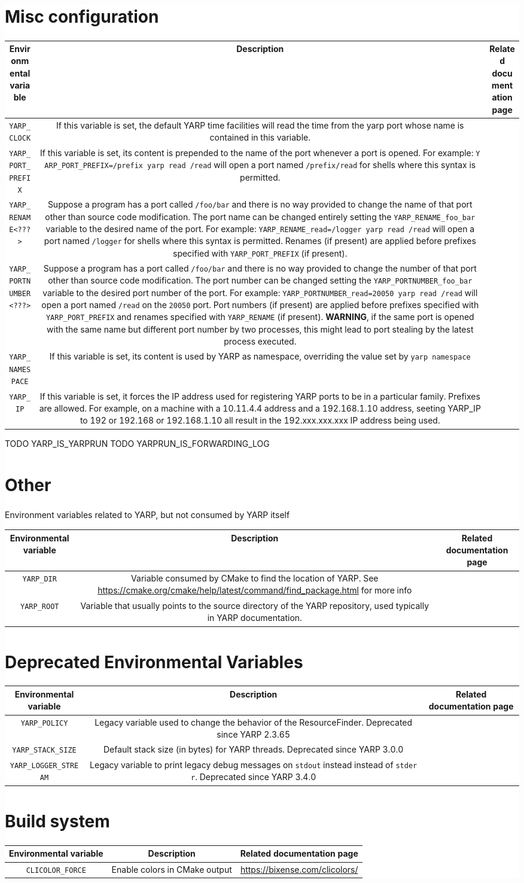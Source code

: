
Misc configuration
==================

| Environmental variable        | Description | Related documentation page |
|:-----------------------------:|:-----------:|:--------------------------:|
| `YARP_CLOCK`                  | If this variable is set, the default YARP time facilities will read the time from the yarp port whose name is contained in this variable. | |
| `YARP_PORT_PREFIX`            | If this variable is set, its content is prepended to the name of the port whenever a port is opened.  For example: `YARP_PORT_PREFIX=/prefix yarp read /read` will open a port named `/prefix/read` for shells where this syntax is permitted. | |
| `YARP_RENAME<???>`            | Suppose a program has a port called `/foo/bar` and there is no way provided to change the name of that port other than source code modification.  The port name can be changed entirely setting the `YARP_RENAME_foo_bar` variable to the desired name of the port. For example: `YARP_RENAME_read=/logger yarp read /read` will open a port named `/logger` for shells where this syntax is permitted.  Renames (if present) are applied before prefixes specified with `YARP_PORT_PREFIX` (if present). | |
| `YARP_PORTNUMBER<???>`        | Suppose a program has a port called `/foo/bar` and there is no way provided to change the number of that port other than source code modification.  The port number can be changed setting the `YARP_PORTNUMBER_foo_bar` variable to the desired port number of the port. For example: `YARP_PORTNUMBER_read=20050 yarp read /read` will open a port named `/read` on the `20050` port. Port numbers (if present) are applied before prefixes specified with `YARP_PORT_PREFIX` and renames specified with `YARP_RENAME` (if present). **WARNING**, if the same port is opened with the same name but different port number by two processes, this might lead to port stealing by the latest process executed. | |
| `YARP_NAMESPACE`              | If this variable is set, its content is used by YARP as namespace, overriding the value set by `yarp namespace` | |
| `YARP_IP`                     | If this variable is set, it forces the IP address used for registering YARP ports to be in a particular family.  Prefixes are allowed.  For example, on a machine with a 10.11.4.4 address and a 192.168.1.10 address, seeting YARP_IP to 192 or 192.168 or 192.168.1.10 all result in the 192.xxx.xxx.xxx IP address being used. | |


TODO YARP_IS_YARPRUN
TODO YARPRUN_IS_FORWARDING_LOG

Other
=====

Environment variables related to YARP, but not consumed by YARP itself

| Environmental variable        | Description | Related documentation page |
|:-----------------------------:|:-----------:|:--------------------------:|
| `YARP_DIR`                    | Variable consumed by CMake to find the location of YARP. See https://cmake.org/cmake/help/latest/command/find_package.html for more info | |
| `YARP_ROOT`                   | Variable that usually points to the source directory of the YARP repository, used typically in YARP documentation. | |


Deprecated Environmental Variables
==================================

| Environmental variable        | Description | Related documentation page |
|:-----------------------------:|:-----------:|:--------------------------:|
| `YARP_POLICY`                 | Legacy variable used to change the behavior of the ResourceFinder. Deprecated since YARP 2.3.65 | |
| `YARP_STACK_SIZE`             | Default stack size (in bytes) for YARP threads. Deprecated since YARP 3.0.0 | |
| `YARP_LOGGER_STREAM`          | Legacy variable to print legacy debug messages on `stdout` instead instead of `stderr`. Deprecated since YARP 3.4.0 |  |


Build system
============

| Environmental variable        | Description | Related documentation page |
|:-----------------------------:|:-----------:|:--------------------------:|
| `CLICOLOR_FORCE`              | Enable colors in CMake output | https://bixense.com/clicolors/ |
